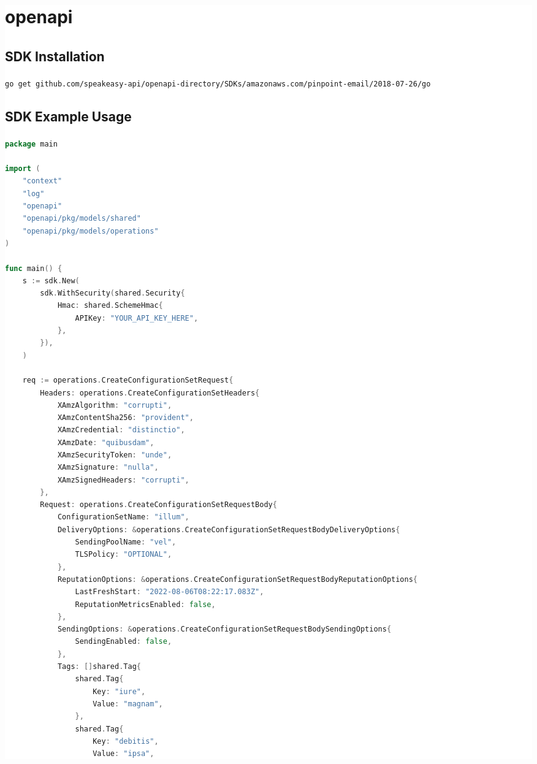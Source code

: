 # openapi


## SDK Installation

```bash
go get github.com/speakeasy-api/openapi-directory/SDKs/amazonaws.com/pinpoint-email/2018-07-26/go
```


## SDK Example Usage

```go
package main

import (
    "context"
    "log"
    "openapi"
    "openapi/pkg/models/shared"
    "openapi/pkg/models/operations"
)

func main() {
    s := sdk.New(
        sdk.WithSecurity(shared.Security{
            Hmac: shared.SchemeHmac{
                APIKey: "YOUR_API_KEY_HERE",
            },
        }),
    )

    req := operations.CreateConfigurationSetRequest{
        Headers: operations.CreateConfigurationSetHeaders{
            XAmzAlgorithm: "corrupti",
            XAmzContentSha256: "provident",
            XAmzCredential: "distinctio",
            XAmzDate: "quibusdam",
            XAmzSecurityToken: "unde",
            XAmzSignature: "nulla",
            XAmzSignedHeaders: "corrupti",
        },
        Request: operations.CreateConfigurationSetRequestBody{
            ConfigurationSetName: "illum",
            DeliveryOptions: &operations.CreateConfigurationSetRequestBodyDeliveryOptions{
                SendingPoolName: "vel",
                TLSPolicy: "OPTIONAL",
            },
            ReputationOptions: &operations.CreateConfigurationSetRequestBodyReputationOptions{
                LastFreshStart: "2022-08-06T08:22:17.083Z",
                ReputationMetricsEnabled: false,
            },
            SendingOptions: &operations.CreateConfigurationSetRequestBodySendingOptions{
                SendingEnabled: false,
            },
            Tags: []shared.Tag{
                shared.Tag{
                    Key: "iure",
                    Value: "magnam",
                },
                shared.Tag{
                    Key: "debitis",
                    Value: "ipsa",
```